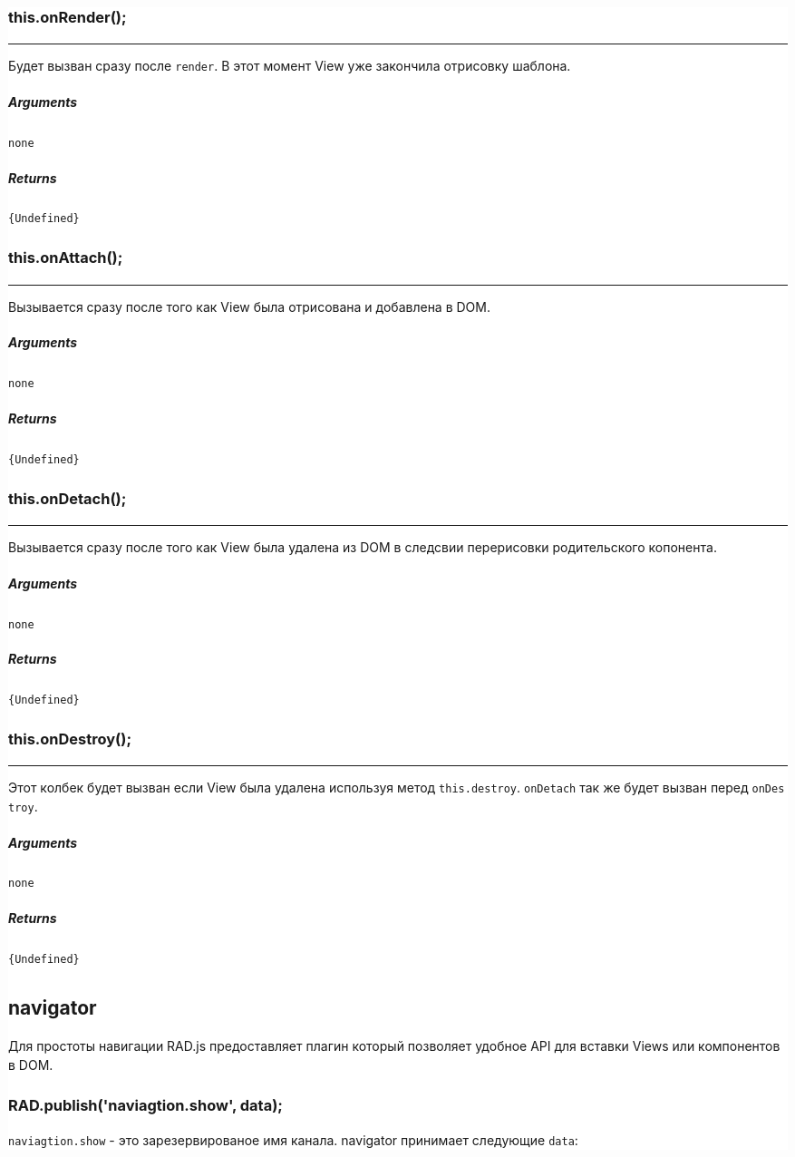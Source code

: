 ### <a name="view_on-render"></a>this.onRender();
***
Будет вызван сразу после `render`. В этот момент View уже закончила отрисовку шаблона.  

##### Arguments
`none` 

##### Returns
`{Undefined}`

### <a name="view_on-attach"></a>this.onAttach();
***
Вызывается сразу после того как View была отрисована и добавлена в DOM.

##### Arguments
`none` 

##### Returns
`{Undefined}`


### <a name="view_on-detach"></a>this.onDetach();
***
Вызывается сразу после того как View была удалена из DOM в следсвии перерисовки родительского копонента.

##### Arguments
`none` 

##### Returns
`{Undefined}`


### <a name="view_on-destroy"></a>this.onDestroy();
***
Этот колбек будет вызван если View была удалена используя метод `this.destroy`. `onDetach` так же будет вызван перед `onDestroy`.

##### Arguments
`none` 

##### Returns
`{Undefined}`


## <a name="plugins_navigator"></a>navigator
Для простоты навигации RAD.js предоставляет плагин который позволяет удобное API для вставки Views или компонентов в DOM. 

### RAD.publish('naviagtion.show', data);
`naviagtion.show` - это зарезервированое имя канала. navigator принимает следующие `data`:
